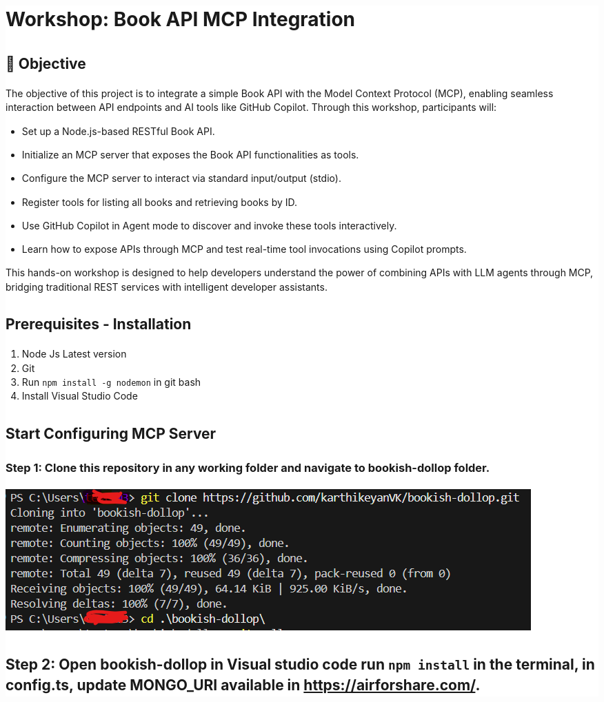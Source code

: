 # Workshop: Book API MCP Integration

## 🎯 Objective

The objective of this project is to integrate a simple Book API with the Model Context Protocol (MCP), enabling seamless interaction between API endpoints and AI tools like GitHub Copilot. Through this workshop, participants will:

- Set up a Node.js-based RESTful Book API.

- Initialize an MCP server that exposes the Book API functionalities as tools.

- Configure the MCP server to interact via standard input/output (stdio).

- Register tools for listing all books and retrieving books by ID.

- Use GitHub Copilot in Agent mode to discover and invoke these tools interactively.

- Learn how to expose APIs through MCP and test real-time tool invocations using Copilot prompts.

This hands-on workshop is designed to help developers understand the power of combining APIs with LLM agents through MCP, bridging traditional REST services with intelligent developer assistants.


## Prerequisites - Installation

1. Node Js Latest version
2. Git 
3. Run `npm install -g nodemon` in git bash
4. Install Visual Studio Code

## Start Configuring MCP Server 

### Step 1: Clone this repository in any working folder and navigate to bookish-dollop folder. 

![alt text](img/image.png)

## Step 2: Open bookish-dollop in Visual studio code run `npm install` in the terminal, in config.ts, update MONGO_URI available in https://airforshare.com/.
